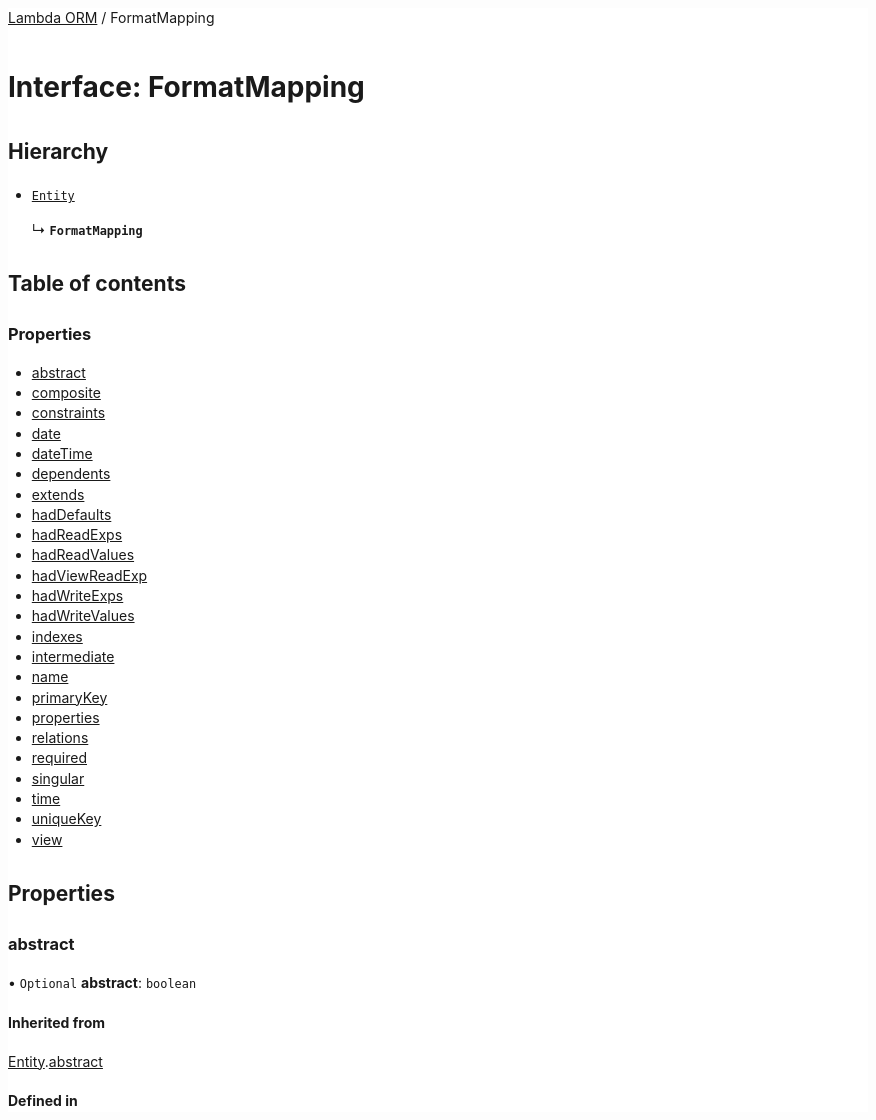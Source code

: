 [Lambda ORM](../README.md) / FormatMapping

# Interface: FormatMapping

## Hierarchy

- [`Entity`](Entity.md)

  ↳ **`FormatMapping`**

## Table of contents

### Properties

- [abstract](FormatMapping.md#abstract)
- [composite](FormatMapping.md#composite)
- [constraints](FormatMapping.md#constraints)
- [date](FormatMapping.md#date)
- [dateTime](FormatMapping.md#datetime)
- [dependents](FormatMapping.md#dependents)
- [extends](FormatMapping.md#extends)
- [hadDefaults](FormatMapping.md#haddefaults)
- [hadReadExps](FormatMapping.md#hadreadexps)
- [hadReadValues](FormatMapping.md#hadreadvalues)
- [hadViewReadExp](FormatMapping.md#hadviewreadexp)
- [hadWriteExps](FormatMapping.md#hadwriteexps)
- [hadWriteValues](FormatMapping.md#hadwritevalues)
- [indexes](FormatMapping.md#indexes)
- [intermediate](FormatMapping.md#intermediate)
- [name](FormatMapping.md#name)
- [primaryKey](FormatMapping.md#primarykey)
- [properties](FormatMapping.md#properties)
- [relations](FormatMapping.md#relations)
- [required](FormatMapping.md#required)
- [singular](FormatMapping.md#singular)
- [time](FormatMapping.md#time)
- [uniqueKey](FormatMapping.md#uniquekey)
- [view](FormatMapping.md#view)

## Properties

### abstract

• `Optional` **abstract**: `boolean`

#### Inherited from

[Entity](Entity.md).[abstract](Entity.md#abstract)

#### Defined in
